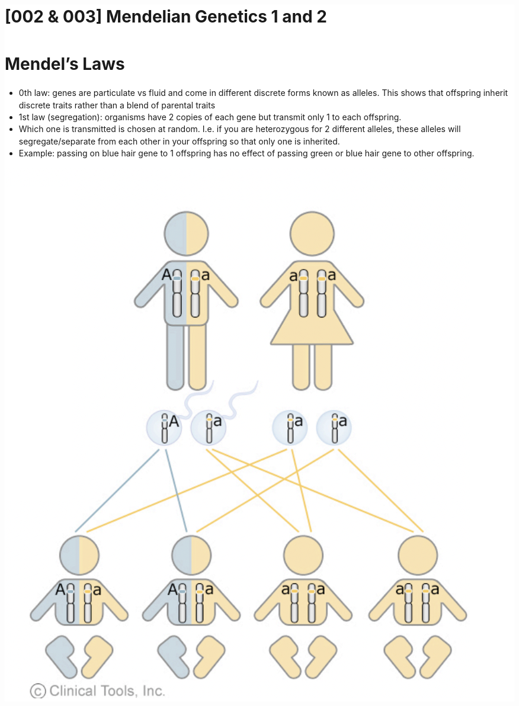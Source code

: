 # [002 & 003] Mendelian Genetics 1 and 2

# Mendel’s Laws

- 0th law: genes are particulate vs fluid and come in different discrete forms known as alleles. This shows that offspring inherit discrete traits rather than a blend of parental traits
- 1st law (segregation): organisms have 2 copies of each gene but transmit only 1 to each offspring.
- Which one is transmitted is chosen at random. I.e. if you are heterozygous for 2 different alleles, these alleles will segregate/separate from each other in your offspring so that only one is inherited.
- Example: passing on blue hair gene to 1 offspring has no effect of passing green or blue hair gene to other offspring.

![Screenshot 2022-02-27 at 11.04.17.png](%5B002%20&%20003%5D%20Mendelian%20Genetics%201%20and%202%2053245b8420304934b3d127a39044396a/Screenshot_2022-02-27_at_11.04.17.png)
